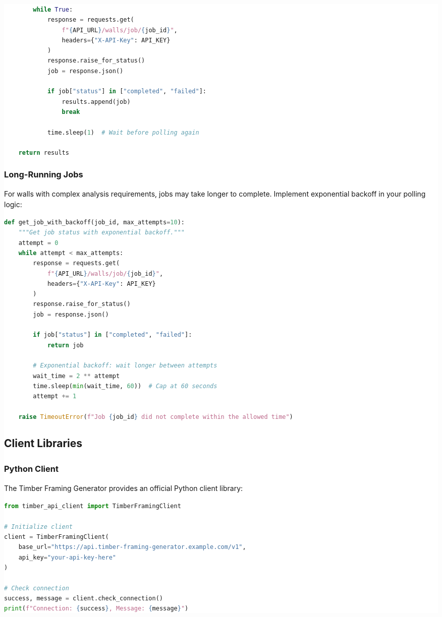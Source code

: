 ```python
        while True:
            response = requests.get(
                f"{API_URL}/walls/job/{job_id}",
                headers={"X-API-Key": API_KEY}
            )
            response.raise_for_status()
            job = response.json()
            
            if job["status"] in ["completed", "failed"]:
                results.append(job)
                break
                
            time.sleep(1)  # Wait before polling again
    
    return results
```

### Long-Running Jobs

For walls with complex analysis requirements, jobs may take longer to complete. Implement exponential backoff in your polling logic:

```python
def get_job_with_backoff(job_id, max_attempts=10):
    """Get job status with exponential backoff."""
    attempt = 0
    while attempt < max_attempts:
        response = requests.get(
            f"{API_URL}/walls/job/{job_id}",
            headers={"X-API-Key": API_KEY}
        )
        response.raise_for_status()
        job = response.json()
        
        if job["status"] in ["completed", "failed"]:
            return job
            
        # Exponential backoff: wait longer between attempts
        wait_time = 2 ** attempt
        time.sleep(min(wait_time, 60))  # Cap at 60 seconds
        attempt += 1
        
    raise TimeoutError(f"Job {job_id} did not complete within the allowed time")
```

## Client Libraries

### Python Client

The Timber Framing Generator provides an official Python client library:

```python
from timber_api_client import TimberFramingClient

# Initialize client
client = TimberFramingClient(
    base_url="https://api.timber-framing-generator.example.com/v1",
    api_key="your-api-key-here"
)

# Check connection
success, message = client.check_connection()
print(f"Connection: {success}, Message: {message}")

```